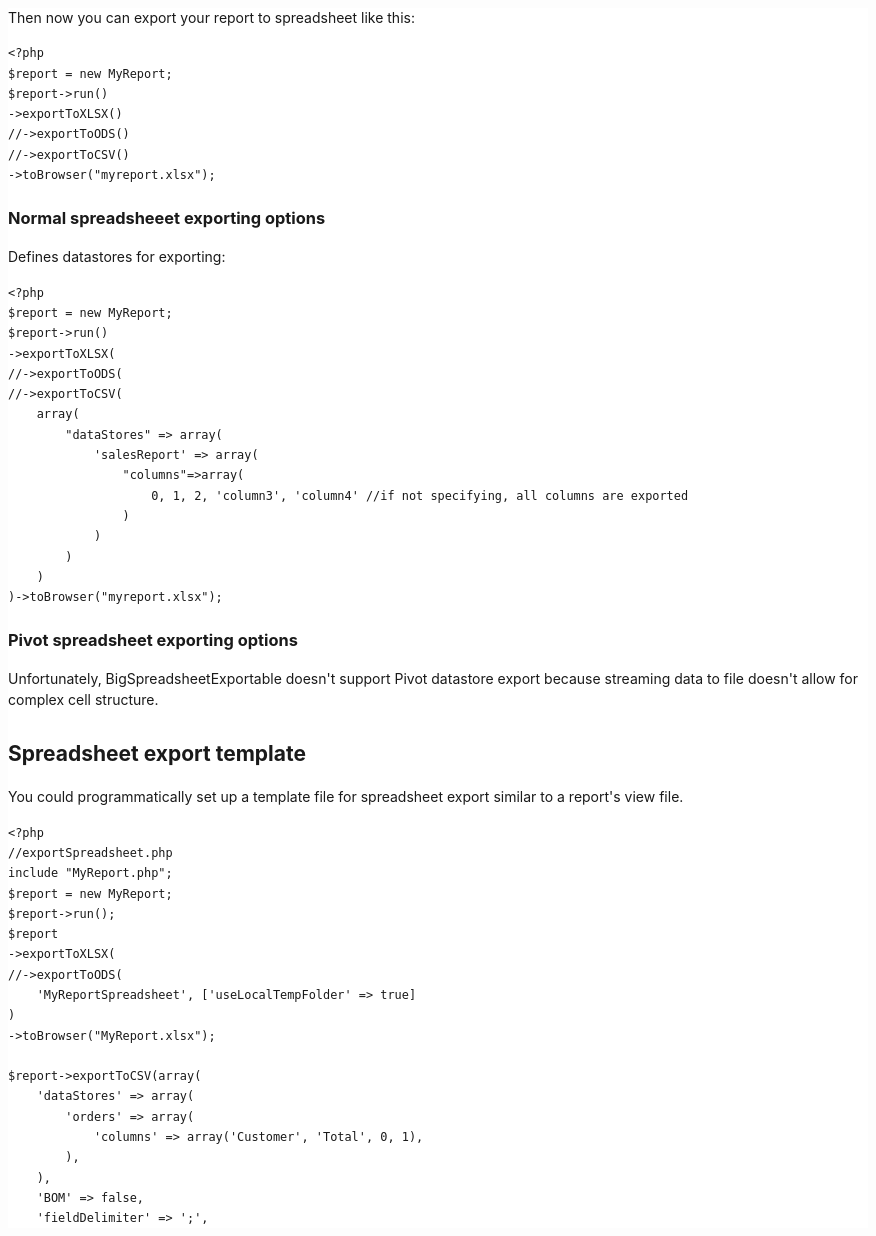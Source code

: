 Then now you can export your report to spreadsheet like this:

```
<?php
$report = new MyReport;
$report->run()
->exportToXLSX()
//->exportToODS()
//->exportToCSV()
->toBrowser("myreport.xlsx");
```

### Normal spreadsheeet exporting options

Defines datastores for exporting:

```
<?php
$report = new MyReport;
$report->run()
->exportToXLSX(
//->exportToODS(
//->exportToCSV(
    array(
        "dataStores" => array(
            'salesReport' => array(
                "columns"=>array(
                    0, 1, 2, 'column3', 'column4' //if not specifying, all columns are exported
                )
            )
        )
    )
)->toBrowser("myreport.xlsx");
```

### Pivot spreadsheet exporting options 

Unfortunately, BigSpreadsheetExportable doesn't support Pivot datastore export because streaming data to file doesn't allow for complex cell structure.

## Spreadsheet export template

You could programmatically set up a template file for spreadsheet export similar to a report's view file.

```
<?php
//exportSpreadsheet.php
include "MyReport.php";
$report = new MyReport;
$report->run();
$report
->exportToXLSX(
//->exportToODS(
    'MyReportSpreadsheet', ['useLocalTempFolder' => true]
)
->toBrowser("MyReport.xlsx");

$report->exportToCSV(array(
    'dataStores' => array(
        'orders' => array(
            'columns' => array('Customer', 'Total', 0, 1),
        ),
    ),
    'BOM' => false,
    'fieldDelimiter' => ';',
```